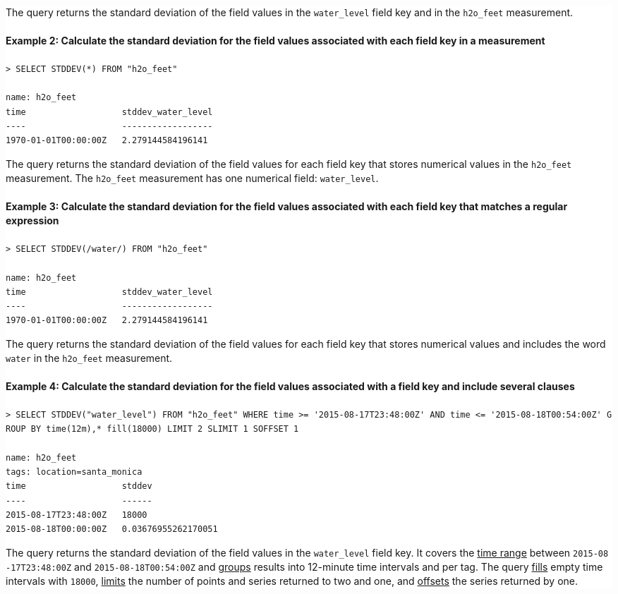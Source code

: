 The query returns the standard deviation of the field values in the `water_level` field key and in the `h2o_feet` measurement.

#### Example 2: Calculate the standard deviation for the field values associated with each field key in a measurement
```
> SELECT STDDEV(*) FROM "h2o_feet"

name: h2o_feet
time                   stddev_water_level
----                   ------------------
1970-01-01T00:00:00Z   2.279144584196141
```

The query returns the standard deviation of the field values for each field key that stores numerical values in the `h2o_feet` measurement.
The `h2o_feet` measurement has one numerical field: `water_level`.

#### Example 3: Calculate the standard deviation for the field values associated with each field key that matches a regular expression
```
> SELECT STDDEV(/water/) FROM "h2o_feet"

name: h2o_feet
time                   stddev_water_level
----                   ------------------
1970-01-01T00:00:00Z   2.279144584196141
```

The query returns the standard deviation of the field values for each field key that stores numerical values and includes the word `water` in the `h2o_feet` measurement.

#### Example 4: Calculate the standard deviation for the field values associated with a field key and include several clauses
```
> SELECT STDDEV("water_level") FROM "h2o_feet" WHERE time >= '2015-08-17T23:48:00Z' AND time <= '2015-08-18T00:54:00Z' GROUP BY time(12m),* fill(18000) LIMIT 2 SLIMIT 1 SOFFSET 1

name: h2o_feet
tags: location=santa_monica
time                   stddev
----                   ------
2015-08-17T23:48:00Z   18000
2015-08-18T00:00:00Z   0.03676955262170051
```

The query returns the standard deviation of the field values in the `water_level` field key.
It covers the [time range](/influxdb/v1.3/query_language/data_exploration/#time-syntax) between `2015-08-17T23:48:00Z` and `2015-08-18T00:54:00Z` and [groups](/influxdb/v1.3/query_language/data_exploration/#the-group-by-clause) results into 12-minute time intervals and per tag.
The query [fills](/influxdb/v1.3/query_language/data_exploration/#group-by-time-intervals-and-fill) empty time intervals with `18000`, [limits](/influxdb/v1.3/query_language/data_exploration/#the-limit-and-slimit-clauses) the number of points and series returned to two and one, and [offsets](/influxdb/v1.3/query_language/data_exploration/#the-offset-and-soffset-clauses) the series returned by one.
